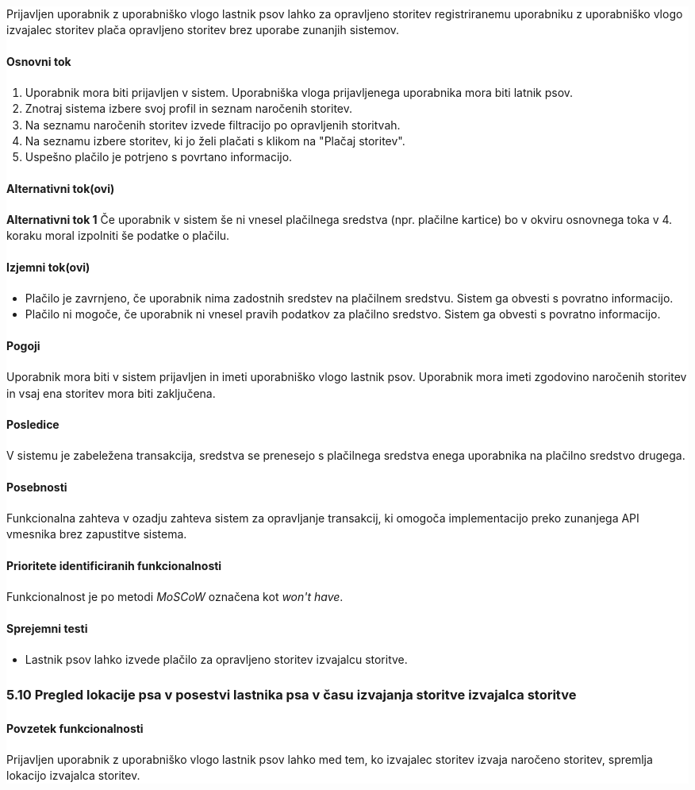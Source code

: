 Prijavljen uporabnik z uporabniško vlogo lastnik psov lahko za opravljeno storitev registriranemu uporabniku z uporabniško vlogo izvajalec storitev plača opravljeno storitev brez uporabe zunanjih sistemov.

#### Osnovni tok

1. Uporabnik mora biti prijavljen v sistem. Uporabniška vloga prijavljenega uporabnika mora biti latnik psov.
2. Znotraj sistema izbere svoj profil in seznam naročenih storitev.
3. Na seznamu naročenih storitev izvede filtracijo po opravljenih storitvah.
4. Na seznamu izbere storitev, ki jo želi plačati s klikom na "Plačaj storitev".
5. Uspešno plačilo je potrjeno s povrtano informacijo.

#### Alternativni tok(ovi)

**Alternativni tok 1**
Če uporabnik v sistem še ni vnesel plačilnega sredstva (npr. plačilne kartice) bo v okviru osnovnega toka v 4. koraku moral izpolniti še podatke o plačilu.

#### Izjemni tok(ovi)

- Plačilo je zavrnjeno, če uporabnik nima zadostnih sredstev na plačilnem sredstvu. Sistem ga obvesti s povratno informacijo.
- Plačilo ni mogoče, če uporabnik ni vnesel pravih podatkov za plačilno sredstvo. Sistem ga obvesti s povratno informacijo.

#### Pogoji

Uporabnik mora biti v sistem prijavljen in imeti uporabniško vlogo lastnik psov. Uporabnik mora imeti zgodovino naročenih storitev in vsaj ena storitev mora biti zaključena.

#### Posledice

V sistemu je zabeležena transakcija, sredstva se prenesejo s plačilnega sredstva enega uporabnika na plačilno sredstvo drugega.

#### Posebnosti

Funkcionalna zahteva v ozadju zahteva sistem za opravljanje transakcij, ki omogoča implementacijo preko zunanjega API vmesnika brez zapustitve sistema.

#### Prioritete identificiranih funkcionalnosti

Funkcionalnost je po metodi _MoSCoW_ označena kot _won't have_.

#### Sprejemni testi

- Lastnik psov lahko izvede plačilo za opravljeno storitev izvajalcu storitve.

### 5.10 Pregled lokacije psa v posestvi lastnika psa v času izvajanja storitve izvajalca storitve

#### Povzetek funkcionalnosti

Prijavljen uporabnik z uporabniško vlogo lastnik psov lahko med tem, ko izvajalec storitev izvaja naročeno storitev, spremlja lokacijo izvajalca storitev.
